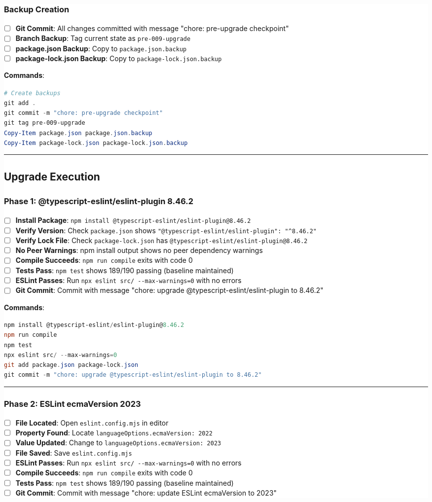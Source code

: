 ### Backup Creation

-   [ ] **Git Commit**: All changes committed with message "chore: pre-upgrade checkpoint"
-   [ ] **Branch Backup**: Tag current state as `pre-009-upgrade`
-   [ ] **package.json Backup**: Copy to `package.json.backup`
-   [ ] **package-lock.json Backup**: Copy to `package-lock.json.backup`

**Commands**:

```powershell
# Create backups
git add .
git commit -m "chore: pre-upgrade checkpoint"
git tag pre-009-upgrade
Copy-Item package.json package.json.backup
Copy-Item package-lock.json package-lock.json.backup
```

---

## Upgrade Execution

### Phase 1: @typescript-eslint/eslint-plugin 8.46.2

-   [ ] **Install Package**: `npm install @typescript-eslint/eslint-plugin@8.46.2`
-   [ ] **Verify Version**: Check `package.json` shows `"@typescript-eslint/eslint-plugin": "^8.46.2"`
-   [ ] **Verify Lock File**: Check `package-lock.json` has `@typescript-eslint/eslint-plugin@8.46.2`
-   [ ] **No Peer Warnings**: npm install output shows no peer dependency warnings
-   [ ] **Compile Succeeds**: `npm run compile` exits with code 0
-   [ ] **Tests Pass**: `npm test` shows 189/190 passing (baseline maintained)
-   [ ] **ESLint Passes**: Run `npx eslint src/ --max-warnings=0` with no errors
-   [ ] **Git Commit**: Commit with message "chore: upgrade @typescript-eslint/eslint-plugin to 8.46.2"

**Commands**:

```powershell
npm install @typescript-eslint/eslint-plugin@8.46.2
npm run compile
npm test
npx eslint src/ --max-warnings=0
git add package.json package-lock.json
git commit -m "chore: upgrade @typescript-eslint/eslint-plugin to 8.46.2"
```

---

### Phase 2: ESLint ecmaVersion 2023

-   [ ] **File Located**: Open `eslint.config.mjs` in editor
-   [ ] **Property Found**: Locate `languageOptions.ecmaVersion: 2022`
-   [ ] **Value Updated**: Change to `languageOptions.ecmaVersion: 2023`
-   [ ] **File Saved**: Save `eslint.config.mjs`
-   [ ] **ESLint Passes**: Run `npx eslint src/ --max-warnings=0` with no errors
-   [ ] **Compile Succeeds**: `npm run compile` exits with code 0
-   [ ] **Tests Pass**: `npm test` shows 189/190 passing (baseline maintained)
-   [ ] **Git Commit**: Commit with message "chore: update ESLint ecmaVersion to 2023"
